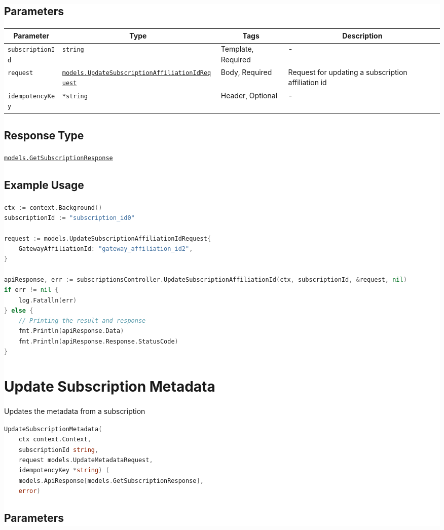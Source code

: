 ## Parameters

| Parameter | Type | Tags | Description |
|  --- | --- | --- | --- |
| `subscriptionId` | `string` | Template, Required | - |
| `request` | [`models.UpdateSubscriptionAffiliationIdRequest`](../../doc/models/update-subscription-affiliation-id-request.md) | Body, Required | Request for updating a subscription affiliation id |
| `idempotencyKey` | `*string` | Header, Optional | - |

## Response Type

[`models.GetSubscriptionResponse`](../../doc/models/get-subscription-response.md)

## Example Usage

```go
ctx := context.Background()
subscriptionId := "subscription_id0"

request := models.UpdateSubscriptionAffiliationIdRequest{
    GatewayAffiliationId: "gateway_affiliation_id2",
}

apiResponse, err := subscriptionsController.UpdateSubscriptionAffiliationId(ctx, subscriptionId, &request, nil)
if err != nil {
    log.Fatalln(err)
} else {
    // Printing the result and response
    fmt.Println(apiResponse.Data)
    fmt.Println(apiResponse.Response.StatusCode)
}
```


# Update Subscription Metadata

Updates the metadata from a subscription

```go
UpdateSubscriptionMetadata(
    ctx context.Context,
    subscriptionId string,
    request models.UpdateMetadataRequest,
    idempotencyKey *string) (
    models.ApiResponse[models.GetSubscriptionResponse],
    error)
```

## Parameters

